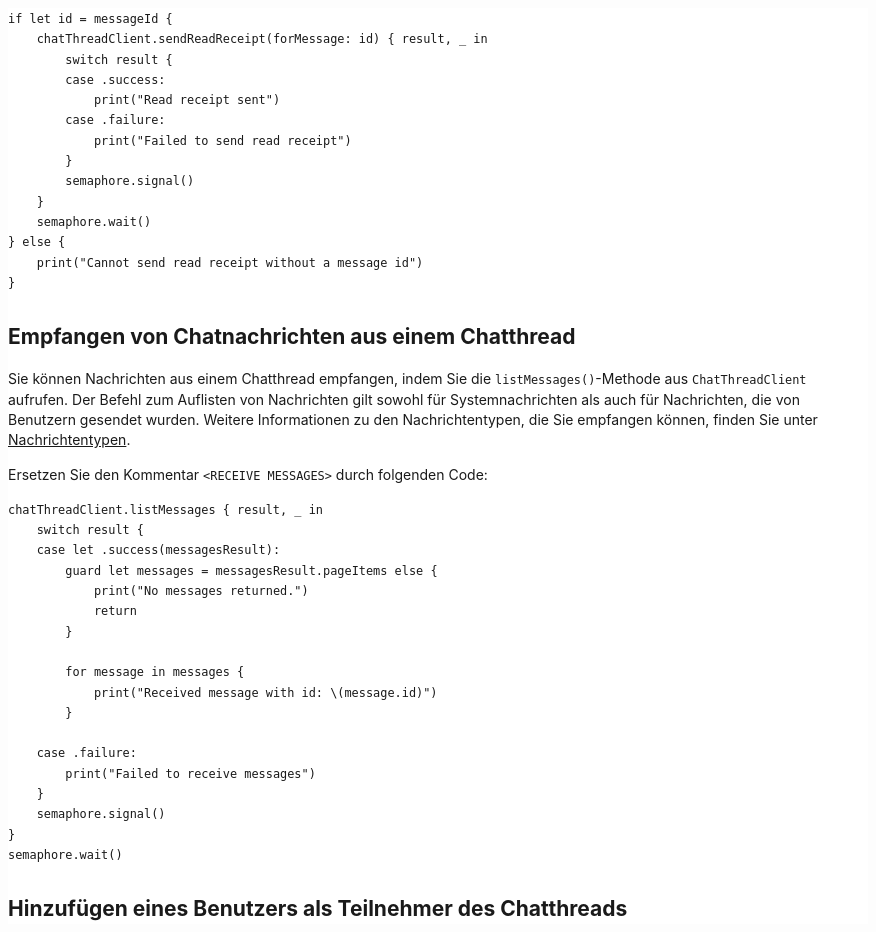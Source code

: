 ```
if let id = messageId {
    chatThreadClient.sendReadReceipt(forMessage: id) { result, _ in
        switch result {
        case .success:
            print("Read receipt sent")
        case .failure:
            print("Failed to send read receipt")
        }
        semaphore.signal()
    }
    semaphore.wait()
} else {
    print("Cannot send read receipt without a message id")
}
```

## <a name="receive-chat-messages-from-a-chat-thread"></a>Empfangen von Chatnachrichten aus einem Chatthread

Sie können Nachrichten aus einem Chatthread empfangen, indem Sie die `listMessages()`-Methode aus `ChatThreadClient` aufrufen. Der Befehl zum Auflisten von Nachrichten gilt sowohl für Systemnachrichten als auch für Nachrichten, die von Benutzern gesendet wurden. Weitere Informationen zu den Nachrichtentypen, die Sie empfangen können, finden Sie unter [Nachrichtentypen](../../../concepts/chat/concepts.md#message-types).

Ersetzen Sie den Kommentar `<RECEIVE MESSAGES>` durch folgenden Code:

```
chatThreadClient.listMessages { result, _ in
    switch result {
    case let .success(messagesResult):
        guard let messages = messagesResult.pageItems else {
            print("No messages returned.")
            return
        }

        for message in messages {
            print("Received message with id: \(message.id)")
        }

    case .failure:
        print("Failed to receive messages")
    }
    semaphore.signal()
}
semaphore.wait()
```

## <a name="add-a-user-as-a-participant-to-the-chat-thread"></a>Hinzufügen eines Benutzers als Teilnehmer des Chatthreads
